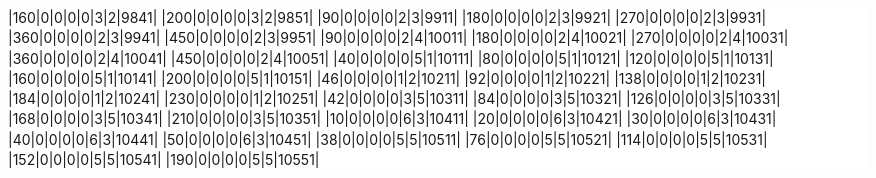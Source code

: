 |160|0|0|0|0|3|2|9841|
|200|0|0|0|0|3|2|9851|
|90|0|0|0|0|2|3|9911|
|180|0|0|0|0|2|3|9921|
|270|0|0|0|0|2|3|9931|
|360|0|0|0|0|2|3|9941|
|450|0|0|0|0|2|3|9951|
|90|0|0|0|0|2|4|10011|
|180|0|0|0|0|2|4|10021|
|270|0|0|0|0|2|4|10031|
|360|0|0|0|0|2|4|10041|
|450|0|0|0|0|2|4|10051|
|40|0|0|0|0|5|1|10111|
|80|0|0|0|0|5|1|10121|
|120|0|0|0|0|5|1|10131|
|160|0|0|0|0|5|1|10141|
|200|0|0|0|0|5|1|10151|
|46|0|0|0|0|1|2|10211|
|92|0|0|0|0|1|2|10221|
|138|0|0|0|0|1|2|10231|
|184|0|0|0|0|1|2|10241|
|230|0|0|0|0|1|2|10251|
|42|0|0|0|0|3|5|10311|
|84|0|0|0|0|3|5|10321|
|126|0|0|0|0|3|5|10331|
|168|0|0|0|0|3|5|10341|
|210|0|0|0|0|3|5|10351|
|10|0|0|0|0|6|3|10411|
|20|0|0|0|0|6|3|10421|
|30|0|0|0|0|6|3|10431|
|40|0|0|0|0|6|3|10441|
|50|0|0|0|0|6|3|10451|
|38|0|0|0|0|5|5|10511|
|76|0|0|0|0|5|5|10521|
|114|0|0|0|0|5|5|10531|
|152|0|0|0|0|5|5|10541|
|190|0|0|0|0|5|5|10551|